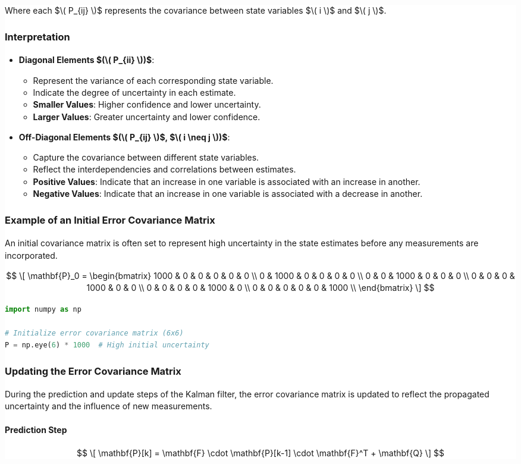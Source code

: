 Where each $\( P_{ij} \)$ represents the covariance between state variables $\( i \)$ and $\( j \)$.

### Interpretation

- **Diagonal Elements $(\( P_{ii} \))$**:
  - Represent the variance of each corresponding state variable.
  - Indicate the degree of uncertainty in each estimate.
  - **Smaller Values**: Higher confidence and lower uncertainty.
  - **Larger Values**: Greater uncertainty and lower confidence.
  
- **Off-Diagonal Elements $(\( P_{ij} \)$, $\( i \neq j \))$**:
  - Capture the covariance between different state variables.
  - Reflect the interdependencies and correlations between estimates.
  - **Positive Values**: Indicate that an increase in one variable is associated with an increase in another.
  - **Negative Values**: Indicate that an increase in one variable is associated with a decrease in another.

### Example of an Initial Error Covariance Matrix

An initial covariance matrix is often set to represent high uncertainty in the state estimates before any measurements are incorporated.

$$
\[
\mathbf{P}_0 = 
\begin{bmatrix}
1000 & 0 & 0 & 0 & 0 & 0 \\
0 & 1000 & 0 & 0 & 0 & 0 \\
0 & 0 & 1000 & 0 & 0 & 0 \\
0 & 0 & 0 & 1000 & 0 & 0 \\
0 & 0 & 0 & 0 & 1000 & 0 \\
0 & 0 & 0 & 0 & 0 & 1000 \\
\end{bmatrix}
\]
$$

```python
import numpy as np

# Initialize error covariance matrix (6x6)
P = np.eye(6) * 1000  # High initial uncertainty
```

### Updating the Error Covariance Matrix

During the prediction and update steps of the Kalman filter, the error covariance matrix is updated to reflect the propagated uncertainty and the influence of new measurements.

#### Prediction Step

$$
\[
\mathbf{P}[k] = \mathbf{F} \cdot \mathbf{P}[k-1] \cdot \mathbf{F}^T + \mathbf{Q}
\]
$$
